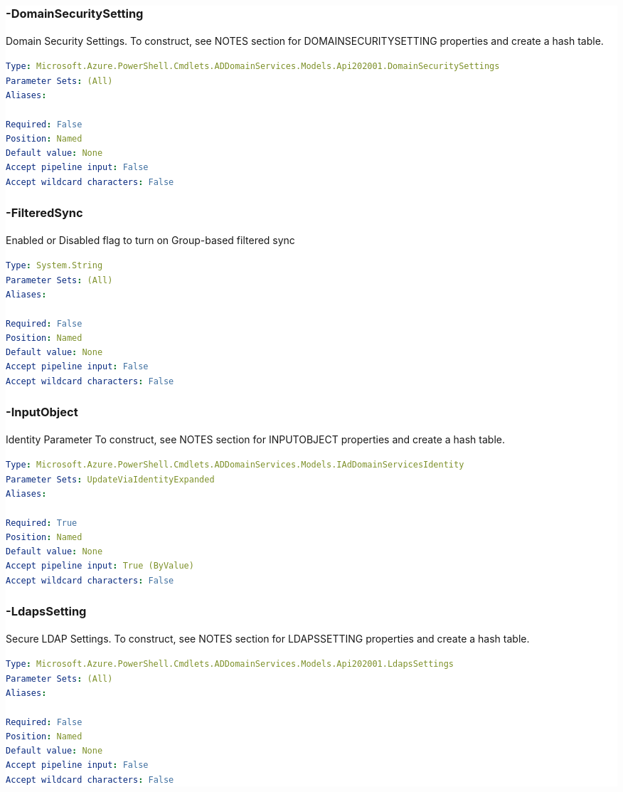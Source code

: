 ### -DomainSecuritySetting
Domain Security Settings.
To construct, see NOTES section for DOMAINSECURITYSETTING properties and create a hash table.

```yaml
Type: Microsoft.Azure.PowerShell.Cmdlets.ADDomainServices.Models.Api202001.DomainSecuritySettings
Parameter Sets: (All)
Aliases:

Required: False
Position: Named
Default value: None
Accept pipeline input: False
Accept wildcard characters: False
```

### -FilteredSync
Enabled or Disabled flag to turn on Group-based filtered sync

```yaml
Type: System.String
Parameter Sets: (All)
Aliases:

Required: False
Position: Named
Default value: None
Accept pipeline input: False
Accept wildcard characters: False
```

### -InputObject
Identity Parameter
To construct, see NOTES section for INPUTOBJECT properties and create a hash table.

```yaml
Type: Microsoft.Azure.PowerShell.Cmdlets.ADDomainServices.Models.IAdDomainServicesIdentity
Parameter Sets: UpdateViaIdentityExpanded
Aliases:

Required: True
Position: Named
Default value: None
Accept pipeline input: True (ByValue)
Accept wildcard characters: False
```

### -LdapsSetting
Secure LDAP Settings.
To construct, see NOTES section for LDAPSSETTING properties and create a hash table.

```yaml
Type: Microsoft.Azure.PowerShell.Cmdlets.ADDomainServices.Models.Api202001.LdapsSettings
Parameter Sets: (All)
Aliases:

Required: False
Position: Named
Default value: None
Accept pipeline input: False
Accept wildcard characters: False
```
